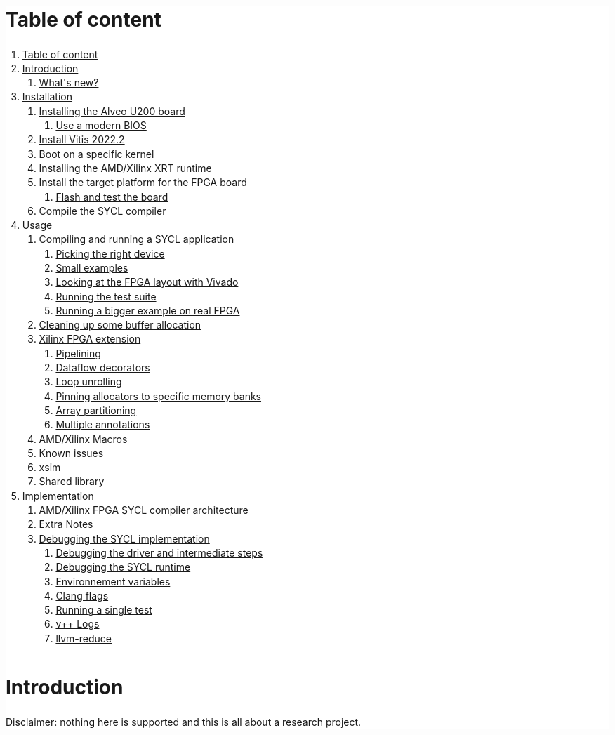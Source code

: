
# Table of content

1. [Table of content](#Table-of-content)
1. [Introduction](#Introduction)
    1. [What's new?](#Whats-new)
1. [Installation](Installation)
    1. [Installing the Alveo U200 board](#Installing-the-Alveo-U200-board)
        1. [Use a modern BIOS](#Use-a-modern-BIOS)
    1. [Install Vitis 2022.2](#Install-Vitis-20222)
    1. [Boot on a specific kernel](#Boot-on-a-specific-kernel)
    1. [Installing the AMD/Xilinx XRT runtime](#Installing-the-AMDXilinx-XRT-runtime)
    1. [Install the target platform for the FPGA board](#Install-the-target-platform-for-the-FPGA-board)
        1. [Flash and test the board](#Flash-and-test-the-board)
    1. [Compile the SYCL compiler](#Compile-the-SYCL-compiler)
1. [Usage](#Usage)
    1. [Compiling and running a SYCL application](#Compiling-and-running-a-SYCL-application)
        1. [Picking the right device](#Picking-the-right-device)
        1. [Small examples](#Small-examples)
        1. [Looking at the FPGA layout with Vivado](#Looking-at-the-FPGA-layout-with-Vivado)
        1. [Running the test suite](#Running-the-test-suite)
        1. [Running a bigger example on real FPGA](#Running-a-bigger-example-on-real-FPGA)
    1. [Cleaning up some buffer allocation](#Cleaning-up-some-buffer-allocation)
    1. [Xilinx FPGA extension](#Xilinx-FPGA-extension)
        1. [Pipelining](#Pipelining)
        1. [Dataflow decorators](#Dataflow-decorators)
        1. [Loop unrolling](#Loop-unrolling)
        1. [Pinning allocators to specific memory banks](#Pinning-allocators-to-specific-memory-banks)
        1. [Array partitioning](#Array-partitioning)
        1. [Multiple annotations](#Multiple-annotations)
    1. [AMD/Xilinx Macros](#AMDXilinx-Macros)
    1. [Known issues](#known-issues)
      1. [xsim](#xsim)
      1. [Shared library](#shared-lib)
1. [Implementation](#Implementation)
    1. [AMD/Xilinx FPGA SYCL compiler architecture](#AMDXilinx-FPGA-SYCL-compiler-architecture)
    1. [Extra Notes](#Extra-Notes)
    1. [Debugging the SYCL implementation](#Debugging-the-SYCL-implementation)
        1. [Debugging the driver and intermediate steps](#Debugging-the-driver-and-intermediate-steps)
        1. [Debugging the SYCL runtime](#Debugging-the-SYCL-runtime)
        1. [Environnement variables](#Environnement-variables)
        1. [Clang flags](#Clang-flags)
        1. [Running a single test](#Running-a-single-test)
        1. [v++ Logs](#v-Logs)
        1. [llvm-reduce](#llvm-reduce)

# Introduction

Disclaimer: nothing here is supported and this is all about a research
project.
